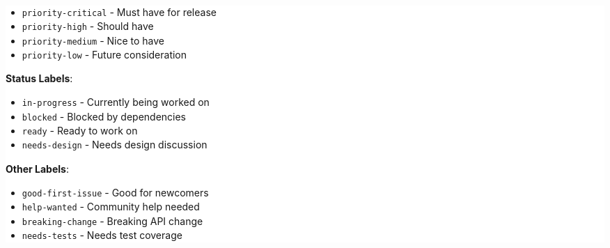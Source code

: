 - `priority-critical` - Must have for release
- `priority-high` - Should have
- `priority-medium` - Nice to have
- `priority-low` - Future consideration

**Status Labels**:

- `in-progress` - Currently being worked on
- `blocked` - Blocked by dependencies
- `ready` - Ready to work on
- `needs-design` - Needs design discussion

**Other Labels**:

- `good-first-issue` - Good for newcomers
- `help-wanted` - Community help needed
- `breaking-change` - Breaking API change
- `needs-tests` - Needs test coverage
